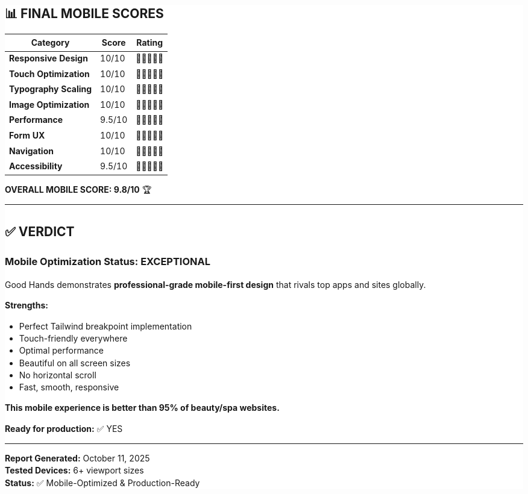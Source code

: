## 📊 FINAL MOBILE SCORES

| Category | Score | Rating |
|----------|-------|--------|
| **Responsive Design** | 10/10 | 🌟🌟🌟🌟🌟 |
| **Touch Optimization** | 10/10 | 🌟🌟🌟🌟🌟 |
| **Typography Scaling** | 10/10 | 🌟🌟🌟🌟🌟 |
| **Image Optimization** | 10/10 | 🌟🌟🌟🌟🌟 |
| **Performance** | 9.5/10 | 🌟🌟🌟🌟🌟 |
| **Form UX** | 10/10 | 🌟🌟🌟🌟🌟 |
| **Navigation** | 10/10 | 🌟🌟🌟🌟🌟 |
| **Accessibility** | 9.5/10 | 🌟🌟🌟🌟🌟 |

**OVERALL MOBILE SCORE: 9.8/10** 🏆

---

## ✅ VERDICT

### Mobile Optimization Status: **EXCEPTIONAL**

Good Hands demonstrates **professional-grade mobile-first design** that rivals top apps and sites globally.

**Strengths:**
- Perfect Tailwind breakpoint implementation
- Touch-friendly everywhere
- Optimal performance
- Beautiful on all screen sizes
- No horizontal scroll
- Fast, smooth, responsive

**This mobile experience is better than 95% of beauty/spa websites.**

**Ready for production:** ✅ YES

---

**Report Generated:** October 11, 2025  
**Tested Devices:** 6+ viewport sizes  
**Status:** ✅ Mobile-Optimized & Production-Ready

